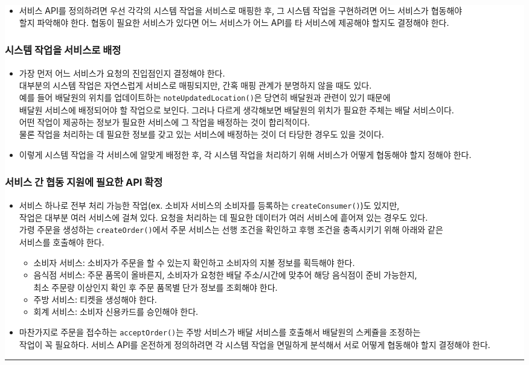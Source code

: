 - 서비스 API를 정의하려면 우선 각각의 시스템 작업을 서비스로 매핑한 후, 그 시스템 작업을 구현하려면 어느 서비스가 협동해야  
  할지 파악해야 한다. 협동이 필요한 서비스가 있다면 어느 서비스가 어느 API를 타 서비스에 제공해야 할지도 결정해야 한다.

<h3>시스템 작업을 서비스로 배정</h3>

- 가장 먼저 어느 서비스가 요청의 진입점인지 결정해야 한다.  
  대부분의 시스템 작업은 자연스럽게 서비스로 매핑되지만, 간혹 매핑 관계가 분명하지 않을 때도 있다.  
  예를 들어 배달원의 위치를 업데이트하는 `noteUpdatedLocation()`은 당연히 배달원과 관련이 있기 때문에  
  배달원 서비스에 배정되어야 할 작업으로 보인다. 그러나 다르게 생각해보면 배달원의 위치가 필요한 주체는 배달 서비스이다.  
  어떤 작업이 제공하는 정보가 필요한 서비스에 그 작업을 배정하는 것이 합리적이다.  
  물론 작업을 처리하는 데 필요한 정보를 갖고 있는 서비스에 배정하는 것이 더 타당한 경우도 있을 것이다.

- 이렇게 시스템 작업을 각 서비스에 알맞게 배정한 후, 각 시스템 작업을 처리하기 위해 서비스가 어떻게 협동해야 할지 정해야 한다.

<h3>서비스 간 협동 지원에 필요한 API 확정</h3>

- 서비스 하나로 전부 처리 가능한 작업(ex. 소비자 서비스의 소비자를 등록하는 `createConsumer()`)도 있지만,  
  작업은 대부분 여러 서비스에 걸쳐 있다. 요청을 처리하는 데 필요한 데이터가 여러 서비스에 흩어져 있는 경우도 있다.  
  가령 주문을 생성하는 `createOrder()`에서 주문 서비스는 선행 조건을 확인하고 후행 조건을 충족시키기 위해 아래와 같은  
  서비스를 호출해야 한다.

  - 소비자 서비스: 소비자가 주문을 할 수 있는지 확인하고 소비자의 지불 정보를 획득해야 한다.
  - 음식점 서비스: 주문 품목이 올바른지, 소비자가 요청한 배달 주소/시간에 맞추어 해당 음식점이 준비 가능한지,  
    최소 주문량 이상인지 확인 후 주문 품목별 단가 정보를 조회해야 한다.
  - 주방 서비스: 티켓을 생성해야 한다.
  - 회계 서비스: 소비자 신용카드를 승인해야 한다.

- 마찬가지로 주문을 접수하는 `acceptOrder()`는 주방 서비스가 배달 서비스를 호출해서 배달원의 스케쥴을 조정하는  
  작업이 꼭 필요하다. 서비스 API를 온전하게 정의하려면 각 시스템 작업을 면밀하게 분석해서 서로 어떻게 협동해야 할지 결정해야 한다.

<hr/>

